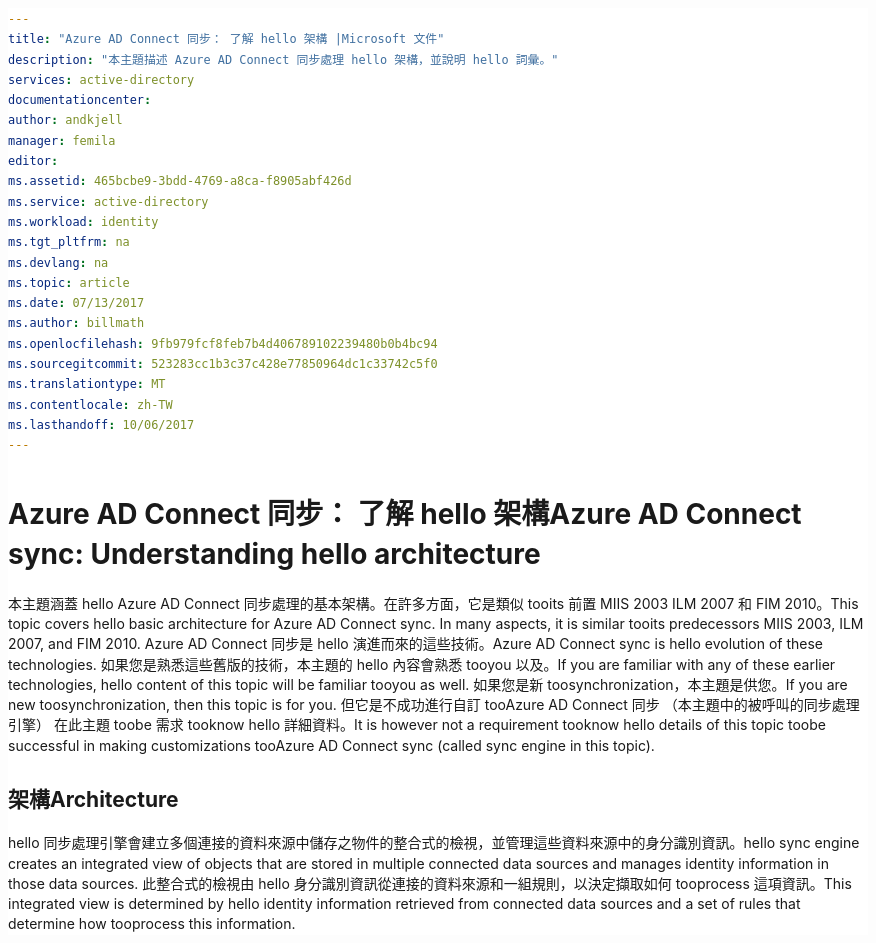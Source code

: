 ```yaml
---
title: "Azure AD Connect 同步： 了解 hello 架構 |Microsoft 文件"
description: "本主題描述 Azure AD Connect 同步處理 hello 架構，並說明 hello 詞彙。"
services: active-directory
documentationcenter: 
author: andkjell
manager: femila
editor: 
ms.assetid: 465bcbe9-3bdd-4769-a8ca-f8905abf426d
ms.service: active-directory
ms.workload: identity
ms.tgt_pltfrm: na
ms.devlang: na
ms.topic: article
ms.date: 07/13/2017
ms.author: billmath
ms.openlocfilehash: 9fb979fcf8feb7b4d406789102239480b0b4bc94
ms.sourcegitcommit: 523283cc1b3c37c428e77850964dc1c33742c5f0
ms.translationtype: MT
ms.contentlocale: zh-TW
ms.lasthandoff: 10/06/2017
---
```

# <a name="azure-ad-connect-sync-understanding-hello-architecture"></a><span data-ttu-id="93e7d-103">Azure AD Connect 同步： 了解 hello 架構</span><span class="sxs-lookup"><span data-stu-id="93e7d-103">Azure AD Connect sync: Understanding hello architecture</span></span>
<span data-ttu-id="93e7d-104">本主題涵蓋 hello Azure AD Connect 同步處理的基本架構。在許多方面，它是類似 tooits 前置 MIIS 2003 ILM 2007 和 FIM 2010。</span><span class="sxs-lookup"><span data-stu-id="93e7d-104">This topic covers hello basic architecture for Azure AD Connect sync. In many aspects, it is similar tooits predecessors MIIS 2003, ILM 2007, and FIM 2010.</span></span> <span data-ttu-id="93e7d-105">Azure AD Connect 同步是 hello 演進而來的這些技術。</span><span class="sxs-lookup"><span data-stu-id="93e7d-105">Azure AD Connect sync is hello evolution of these technologies.</span></span> <span data-ttu-id="93e7d-106">如果您是熟悉這些舊版的技術，本主題的 hello 內容會熟悉 tooyou 以及。</span><span class="sxs-lookup"><span data-stu-id="93e7d-106">If you are familiar with any of these earlier technologies, hello content of this topic will be familiar tooyou as well.</span></span> <span data-ttu-id="93e7d-107">如果您是新 toosynchronization，本主題是供您。</span><span class="sxs-lookup"><span data-stu-id="93e7d-107">If you are new toosynchronization, then this topic is for you.</span></span> <span data-ttu-id="93e7d-108">但它是不成功進行自訂 tooAzure AD Connect 同步 （本主題中的被呼叫的同步處理引擎） 在此主題 toobe 需求 tooknow hello 詳細資料。</span><span class="sxs-lookup"><span data-stu-id="93e7d-108">It is however not a requirement tooknow hello details of this topic toobe successful in making customizations tooAzure AD Connect sync (called sync engine in this topic).</span></span>

## <a name="architecture"></a><span data-ttu-id="93e7d-109">架構</span><span class="sxs-lookup"><span data-stu-id="93e7d-109">Architecture</span></span>
<span data-ttu-id="93e7d-110">hello 同步處理引擎會建立多個連接的資料來源中儲存之物件的整合式的檢視，並管理這些資料來源中的身分識別資訊。</span><span class="sxs-lookup"><span data-stu-id="93e7d-110">hello sync engine creates an integrated view of objects that are stored in multiple connected data sources and manages identity information in those data sources.</span></span> <span data-ttu-id="93e7d-111">此整合式的檢視由 hello 身分識別資訊從連接的資料來源和一組規則，以決定擷取如何 tooprocess 這項資訊。</span><span class="sxs-lookup"><span data-stu-id="93e7d-111">This integrated view is determined by hello identity information retrieved from connected data sources and a set of rules that determine how tooprocess this information.</span></span>
